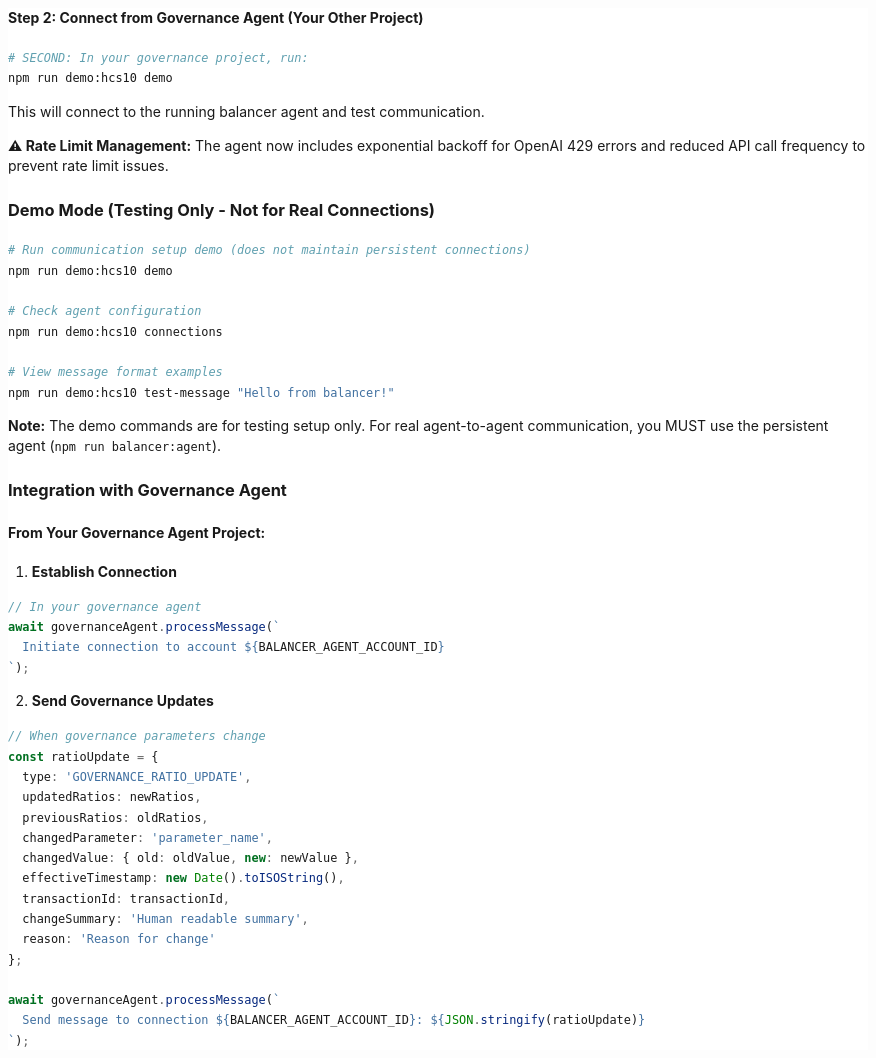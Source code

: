 #### **Step 2: Connect from Governance Agent (Your Other Project)**
```bash
# SECOND: In your governance project, run:
npm run demo:hcs10 demo
```
This will connect to the running balancer agent and test communication.

**⚠️ Rate Limit Management:** The agent now includes exponential backoff for OpenAI 429 errors and reduced API call frequency to prevent rate limit issues.

### Demo Mode (Testing Only - Not for Real Connections)
```bash
# Run communication setup demo (does not maintain persistent connections)
npm run demo:hcs10 demo

# Check agent configuration
npm run demo:hcs10 connections

# View message format examples
npm run demo:hcs10 test-message "Hello from balancer!"
```

**Note:** The demo commands are for testing setup only. For real agent-to-agent communication, you MUST use the persistent agent (`npm run balancer:agent`).

### Integration with Governance Agent

#### From Your Governance Agent Project:

1. **Establish Connection**
```typescript
// In your governance agent
await governanceAgent.processMessage(`
  Initiate connection to account ${BALANCER_AGENT_ACCOUNT_ID}
`);
```

2. **Send Governance Updates**
```typescript
// When governance parameters change
const ratioUpdate = {
  type: 'GOVERNANCE_RATIO_UPDATE',
  updatedRatios: newRatios,
  previousRatios: oldRatios,
  changedParameter: 'parameter_name',
  changedValue: { old: oldValue, new: newValue },
  effectiveTimestamp: new Date().toISOString(),
  transactionId: transactionId,
  changeSummary: 'Human readable summary',
  reason: 'Reason for change'
};

await governanceAgent.processMessage(`
  Send message to connection ${BALANCER_AGENT_ACCOUNT_ID}: ${JSON.stringify(ratioUpdate)}
`);
```
